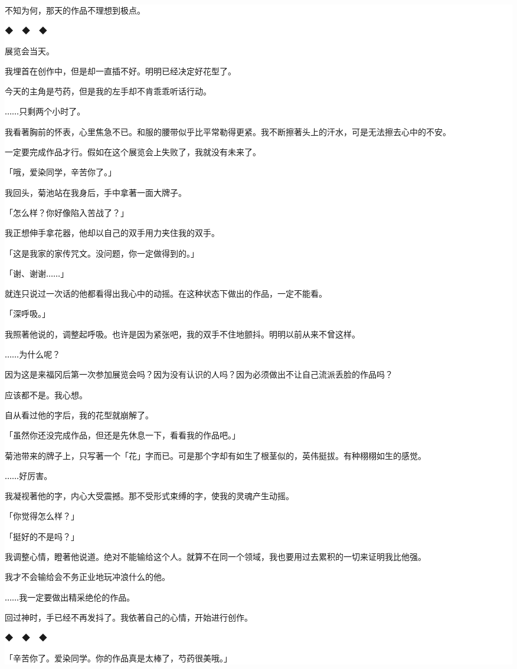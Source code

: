 不知为何，那天的作品不理想到极点。

◆　◆　◆

展览会当天。

我埋首在创作中，但是却一直插不好。明明已经决定好花型了。

今天的主角是芍药，但是我的左手却不肯乖乖听话行动。

……只剩两个小时了。

我看著胸前的怀表，心里焦急不已。和服的腰带似乎比平常勒得更紧。我不断擦著头上的汗水，可是无法擦去心中的不安。

一定要完成作品才行。假如在这个展览会上失败了，我就没有未来了。

「哦，爱染同学，辛苦你了。」

我回头，菊池站在我身后，手中拿著一面大牌子。

「怎么样？你好像陷入苦战了？」

我正想伸手拿花器，他却以自己的双手用力夹住我的双手。

「这是我家的家传咒文。没问题，你一定做得到的。」

「谢、谢谢……」

就连只说过一次话的他都看得出我心中的动摇。在这种状态下做出的作品，一定不能看。

「深呼吸。」

我照著他说的，调整起呼吸。也许是因为紧张吧，我的双手不住地颤抖。明明以前从来不曾这样。

……为什么呢？

因为这是来福冈后第一次参加展览会吗？因为没有认识的人吗？因为必须做出不让自己流派丢脸的作品吗？

应该都不是。我心想。

自从看过他的字后，我的花型就崩解了。

「虽然你还没完成作品，但还是先休息一下，看看我的作品吧。」

菊池带来的牌子上，只写著一个「花」字而已。可是那个字却有如生了根茎似的，英伟挺拔。有种栩栩如生的感觉。

……好厉害。

我凝视著他的字，内心大受震撼。那不受形式束缚的字，使我的灵魂产生动摇。

「你觉得怎么样？」

「挺好的不是吗？」

我调整心情，瞪著他说道。绝对不能输给这个人。就算不在同一个领域，我也要用过去累积的一切来证明我比他强。

我才不会输给会不务正业地玩冲浪什么的他。

……我一定要做出精采绝伦的作品。

回过神时，手已经不再发抖了。我依著自己的心情，开始进行创作。

◆　◆　◆

「辛苦你了。爱染同学。你的作品真是太棒了，芍药很美哦。」
